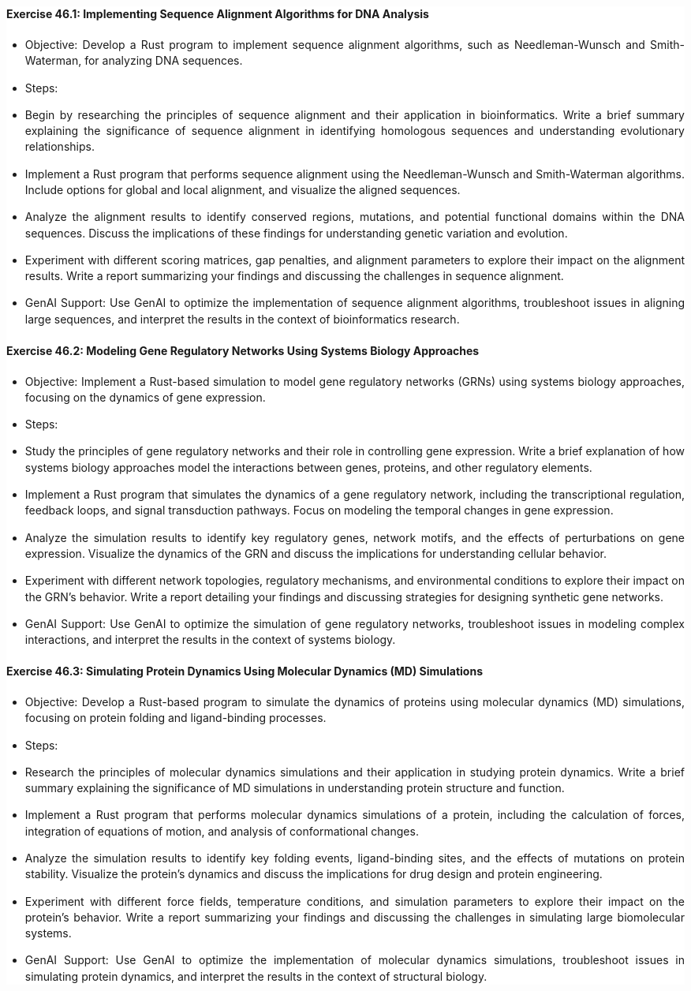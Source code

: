 #### **Exercise 46.1:** Implementing Sequence Alignment Algorithms for DNA Analysis
- <p style="text-align: justify;">Objective: Develop a Rust program to implement sequence alignment algorithms, such as Needleman-Wunsch and Smith-Waterman, for analyzing DNA sequences.</p>
- <p style="text-align: justify;">Steps:</p>
- <p style="text-align: justify;">Begin by researching the principles of sequence alignment and their application in bioinformatics. Write a brief summary explaining the significance of sequence alignment in identifying homologous sequences and understanding evolutionary relationships.</p>
- <p style="text-align: justify;">Implement a Rust program that performs sequence alignment using the Needleman-Wunsch and Smith-Waterman algorithms. Include options for global and local alignment, and visualize the aligned sequences.</p>
- <p style="text-align: justify;">Analyze the alignment results to identify conserved regions, mutations, and potential functional domains within the DNA sequences. Discuss the implications of these findings for understanding genetic variation and evolution.</p>
- <p style="text-align: justify;">Experiment with different scoring matrices, gap penalties, and alignment parameters to explore their impact on the alignment results. Write a report summarizing your findings and discussing the challenges in sequence alignment.</p>
- <p style="text-align: justify;">GenAI Support: Use GenAI to optimize the implementation of sequence alignment algorithms, troubleshoot issues in aligning large sequences, and interpret the results in the context of bioinformatics research.</p>
#### **Exercise 46.2:** Modeling Gene Regulatory Networks Using Systems Biology Approaches
- <p style="text-align: justify;">Objective: Implement a Rust-based simulation to model gene regulatory networks (GRNs) using systems biology approaches, focusing on the dynamics of gene expression.</p>
- <p style="text-align: justify;">Steps:</p>
- <p style="text-align: justify;">Study the principles of gene regulatory networks and their role in controlling gene expression. Write a brief explanation of how systems biology approaches model the interactions between genes, proteins, and other regulatory elements.</p>
- <p style="text-align: justify;">Implement a Rust program that simulates the dynamics of a gene regulatory network, including the transcriptional regulation, feedback loops, and signal transduction pathways. Focus on modeling the temporal changes in gene expression.</p>
- <p style="text-align: justify;">Analyze the simulation results to identify key regulatory genes, network motifs, and the effects of perturbations on gene expression. Visualize the dynamics of the GRN and discuss the implications for understanding cellular behavior.</p>
- <p style="text-align: justify;">Experiment with different network topologies, regulatory mechanisms, and environmental conditions to explore their impact on the GRN’s behavior. Write a report detailing your findings and discussing strategies for designing synthetic gene networks.</p>
- <p style="text-align: justify;">GenAI Support: Use GenAI to optimize the simulation of gene regulatory networks, troubleshoot issues in modeling complex interactions, and interpret the results in the context of systems biology.</p>
#### **Exercise 46.3:** Simulating Protein Dynamics Using Molecular Dynamics (MD) Simulations
- <p style="text-align: justify;">Objective: Develop a Rust-based program to simulate the dynamics of proteins using molecular dynamics (MD) simulations, focusing on protein folding and ligand-binding processes.</p>
- <p style="text-align: justify;">Steps:</p>
- <p style="text-align: justify;">Research the principles of molecular dynamics simulations and their application in studying protein dynamics. Write a brief summary explaining the significance of MD simulations in understanding protein structure and function.</p>
- <p style="text-align: justify;">Implement a Rust program that performs molecular dynamics simulations of a protein, including the calculation of forces, integration of equations of motion, and analysis of conformational changes.</p>
- <p style="text-align: justify;">Analyze the simulation results to identify key folding events, ligand-binding sites, and the effects of mutations on protein stability. Visualize the protein’s dynamics and discuss the implications for drug design and protein engineering.</p>
- <p style="text-align: justify;">Experiment with different force fields, temperature conditions, and simulation parameters to explore their impact on the protein’s behavior. Write a report summarizing your findings and discussing the challenges in simulating large biomolecular systems.</p>
- <p style="text-align: justify;">GenAI Support: Use GenAI to optimize the implementation of molecular dynamics simulations, troubleshoot issues in simulating protein dynamics, and interpret the results in the context of structural biology.</p>